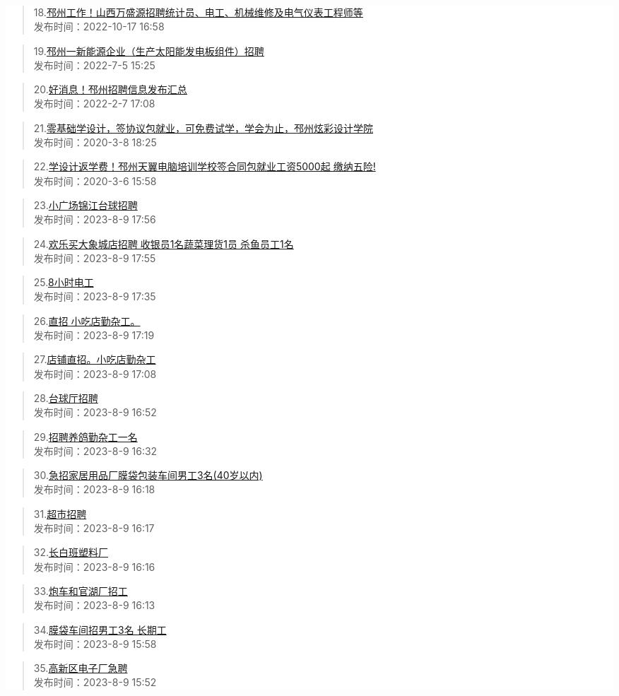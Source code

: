 >18.[邳州工作！山西万盛源招聘统计员、电工、机械维修及电气仪表工程师等](https://www.pzzc.net/forum.php?mod=viewthread&tid=10239393)<br>
>发布时间：2022-10-17 16:58

>19.[邳州一新能源企业（生产太阳能发电板组件）招聘](https://www.pzzc.net/forum.php?mod=viewthread&tid=10189797)<br>
>发布时间：2022-7-5 15:25

>20.[好消息！邳州招聘信息发布汇总](https://www.pzzc.net/forum.php?mod=viewthread&tid=10119607)<br>
>发布时间：2022-2-7 17:08

>21.[零基础学设计，签协议包就业，可免费试学，学会为止，邳州炫彩设计学院](https://www.pzzc.net/forum.php?mod=viewthread&tid=9719076)<br>
>发布时间：2020-3-8 18:25

>22.[学设计返学费！邳州天翼电脑培训学校签合同包就业工资5000起 缴纳五险!](https://www.pzzc.net/forum.php?mod=viewthread&tid=9718170)<br>
>发布时间：2020-3-6 15:58

>23.[小广场锦江台球招聘](https://www.pzzc.net/forum.php?mod=viewthread&tid=10336808)<br>
>发布时间：2023-8-9 17:56

>24.[欢乐买大象城店招聘
收银员1名蔬菜理货1员
杀鱼员工1名](https://www.pzzc.net/forum.php?mod=viewthread&tid=10336807)<br>
>发布时间：2023-8-9 17:55

>25.[8小时电工](https://www.pzzc.net/forum.php?mod=viewthread&tid=10336803)<br>
>发布时间：2023-8-9 17:35

>26.[直招 小吃店勤杂工。](https://www.pzzc.net/forum.php?mod=viewthread&tid=10336798)<br>
>发布时间：2023-8-9 17:19

>27.[店铺直招。小吃店勤杂工](https://www.pzzc.net/forum.php?mod=viewthread&tid=10336792)<br>
>发布时间：2023-8-9 17:08

>28.[台球厅招聘](https://www.pzzc.net/forum.php?mod=viewthread&tid=10336787)<br>
>发布时间：2023-8-9 16:52

>29.[招聘养鸽勤杂工一名](https://www.pzzc.net/forum.php?mod=viewthread&tid=10336775)<br>
>发布时间：2023-8-9 16:32

>30.[急招家居用品厂膜袋包装车间男工3名(40岁以内)](https://www.pzzc.net/forum.php?mod=viewthread&tid=10336770)<br>
>发布时间：2023-8-9 16:18

>31.[超市招聘](https://www.pzzc.net/forum.php?mod=viewthread&tid=10336769)<br>
>发布时间：2023-8-9 16:17

>32.[长白班塑料厂](https://www.pzzc.net/forum.php?mod=viewthread&tid=10336768)<br>
>发布时间：2023-8-9 16:16

>33.[炮车和官湖厂招工](https://www.pzzc.net/forum.php?mod=viewthread&tid=10336767)<br>
>发布时间：2023-8-9 16:13

>34.[膜袋车间招男工3名 长期工](https://www.pzzc.net/forum.php?mod=viewthread&tid=10336762)<br>
>发布时间：2023-8-9 15:58

>35.[高新区电子厂急聘](https://www.pzzc.net/forum.php?mod=viewthread&tid=10336759)<br>
>发布时间：2023-8-9 15:52
